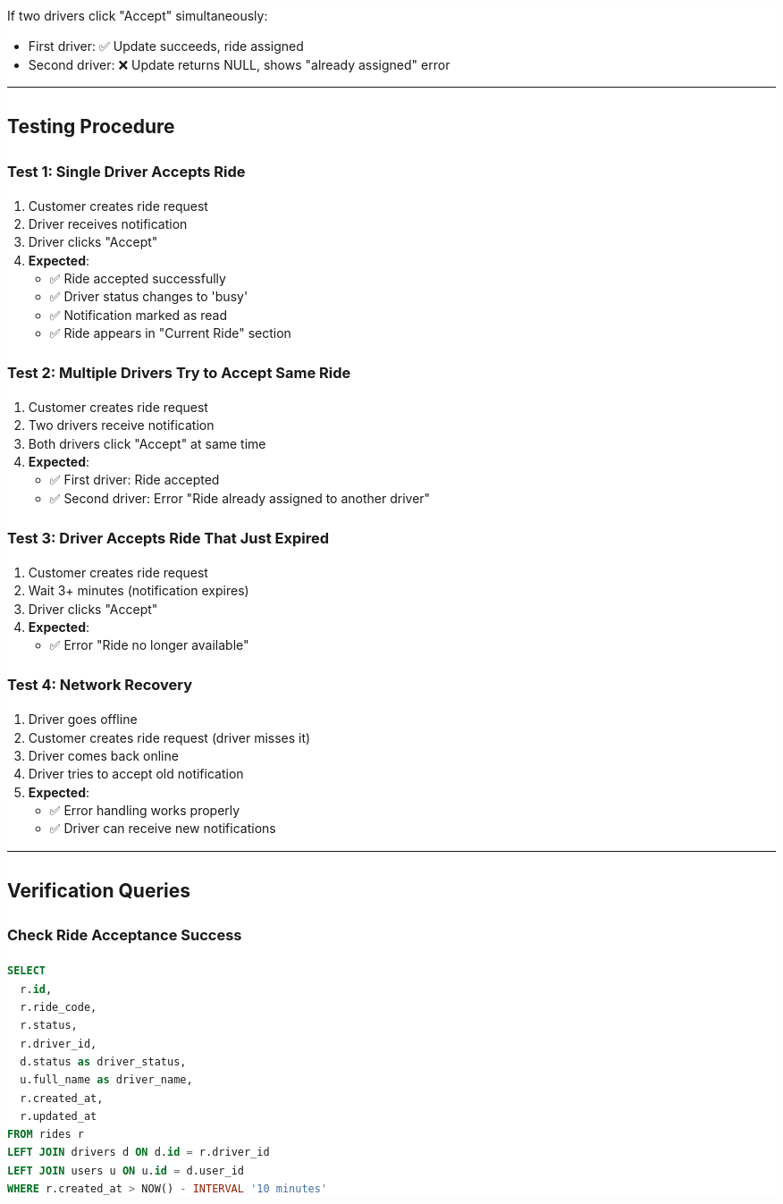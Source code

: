 If two drivers click "Accept" simultaneously:
- First driver: ✅ Update succeeds, ride assigned
- Second driver: ❌ Update returns NULL, shows "already assigned" error

---

## Testing Procedure

### Test 1: Single Driver Accepts Ride
1. Customer creates ride request
2. Driver receives notification
3. Driver clicks "Accept"
4. **Expected**:
   - ✅ Ride accepted successfully
   - ✅ Driver status changes to 'busy'
   - ✅ Notification marked as read
   - ✅ Ride appears in "Current Ride" section

### Test 2: Multiple Drivers Try to Accept Same Ride
1. Customer creates ride request
2. Two drivers receive notification
3. Both drivers click "Accept" at same time
4. **Expected**:
   - ✅ First driver: Ride accepted
   - ✅ Second driver: Error "Ride already assigned to another driver"

### Test 3: Driver Accepts Ride That Just Expired
1. Customer creates ride request
2. Wait 3+ minutes (notification expires)
3. Driver clicks "Accept"
4. **Expected**:
   - ✅ Error "Ride no longer available"

### Test 4: Network Recovery
1. Driver goes offline
2. Customer creates ride request (driver misses it)
3. Driver comes back online
4. Driver tries to accept old notification
5. **Expected**:
   - ✅ Error handling works properly
   - ✅ Driver can receive new notifications

---

## Verification Queries

### Check Ride Acceptance Success

```sql
SELECT
  r.id,
  r.ride_code,
  r.status,
  r.driver_id,
  d.status as driver_status,
  u.full_name as driver_name,
  r.created_at,
  r.updated_at
FROM rides r
LEFT JOIN drivers d ON d.id = r.driver_id
LEFT JOIN users u ON u.id = d.user_id
WHERE r.created_at > NOW() - INTERVAL '10 minutes'
```